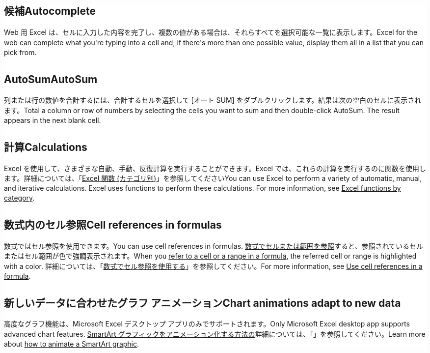 ## <a name="autocomplete"></a><span data-ttu-id="e12a7-137">候補</span><span class="sxs-lookup"><span data-stu-id="e12a7-137">Autocomplete</span></span>

<span data-ttu-id="e12a7-138">Web 用 Excel は、セルに入力した内容を完了し、複数の値がある場合は、それらすべてを選択可能な一覧に表示します。</span><span class="sxs-lookup"><span data-stu-id="e12a7-138">Excel for the web can complete what you're typing into a cell and, if there's more than one possible value, display them all in a list that you can pick from.</span></span>
  
## <a name="autosum"></a><span data-ttu-id="e12a7-139">AutoSum</span><span class="sxs-lookup"><span data-stu-id="e12a7-139">AutoSum</span></span>

<span data-ttu-id="e12a7-p112">列または行の数値を合計するには、合計するセルを選択して [オート SUM] をダブルクリックします。結果は次の空白のセルに表示されます。</span><span class="sxs-lookup"><span data-stu-id="e12a7-p112">Total a column or row of numbers by selecting the cells you want to sum and then double-click AutoSum. The result appears in the next blank cell.</span></span>
  
## <a name="calculations"></a><span data-ttu-id="e12a7-142">計算</span><span class="sxs-lookup"><span data-stu-id="e12a7-142">Calculations</span></span>

<span data-ttu-id="e12a7-p113">Excel を使用して、さまざまな自動、手動、反復計算を実行することができます。Excel では、これらの計算を実行するのに関数を使用します。詳細については、「[Excel 関数 (カテゴリ別)](https://go.microsoft.com/fwlink/?linkid=847459)」を参照してください</span><span class="sxs-lookup"><span data-stu-id="e12a7-p113">You can use Excel to perform a variety of automatic, manual, and iterative calculations. Excel uses functions to perform these calculations. For more information, see [Excel functions by category](https://go.microsoft.com/fwlink/?linkid=847459).</span></span>

## <a name="cell-references-in-formulas"></a><span data-ttu-id="e12a7-146">数式内のセル参照</span><span class="sxs-lookup"><span data-stu-id="e12a7-146">Cell references in formulas</span></span>

<span data-ttu-id="e12a7-147">数式ではセル参照を使用できます。</span><span class="sxs-lookup"><span data-stu-id="e12a7-147">You can use cell references in formulas.</span></span> <span data-ttu-id="e12a7-148">[数式でセルまたは範囲を参照](https://support.office.com/article/c7b8b95d-c594-4488-947e-c835903cebaa)すると、参照されているセルまたはセル範囲が色で強調表示されます。</span><span class="sxs-lookup"><span data-stu-id="e12a7-148">When you [refer to a cell or a range in a formula](https://support.office.com/article/c7b8b95d-c594-4488-947e-c835903cebaa), the referred cell or range is highlighted with a color.</span></span> <span data-ttu-id="e12a7-149">詳細については、「[数式でセル参照を使用する](https://support.office.com/article/fe137a0d-1c39-4d6e-a9e0-e5ca61fcba03)」を参照してください。</span><span class="sxs-lookup"><span data-stu-id="e12a7-149">For more information, see [Use cell references in a formula](https://support.office.com/article/fe137a0d-1c39-4d6e-a9e0-e5ca61fcba03).</span></span>
  
## <a name="chart-animations-adapt-to-new-data"></a><span data-ttu-id="e12a7-150">新しいデータに合わせたグラフ アニメーション</span><span class="sxs-lookup"><span data-stu-id="e12a7-150">Chart animations adapt to new data</span></span>
<span data-ttu-id="e12a7-151">高度なグラフ機能は、Microsoft Excel デスクトップ アプリのみでサポートされます。</span><span class="sxs-lookup"><span data-stu-id="e12a7-151">Only Microsoft Excel desktop app supports advanced chart features.</span></span> <span data-ttu-id="e12a7-152">[SmartArt グラフィックをアニメーション化する方法の](https://go.microsoft.com/fwlink/p/?LinkId=271668)詳細については、「」を参照してください。</span><span class="sxs-lookup"><span data-stu-id="e12a7-152">Learn more about [how to animate a SmartArt graphic](https://go.microsoft.com/fwlink/p/?LinkId=271668).</span></span>
  